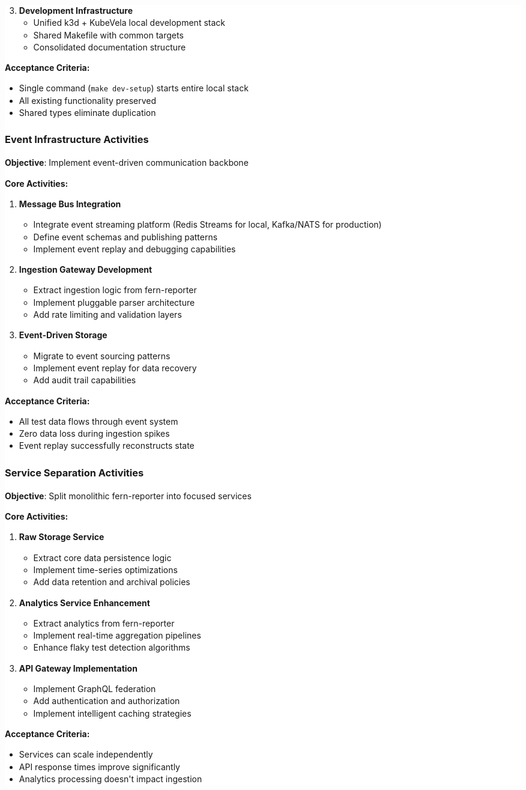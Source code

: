 3. **Development Infrastructure**
   - Unified k3d + KubeVela local development stack
   - Shared Makefile with common targets
   - Consolidated documentation structure

**Acceptance Criteria:**
- Single command (`make dev-setup`) starts entire local stack
- All existing functionality preserved
- Shared types eliminate duplication

### Event Infrastructure Activities
**Objective**: Implement event-driven communication backbone

**Core Activities:**
1. **Message Bus Integration**
   - Integrate event streaming platform (Redis Streams for local, Kafka/NATS for production)
   - Define event schemas and publishing patterns
   - Implement event replay and debugging capabilities

2. **Ingestion Gateway Development**
   - Extract ingestion logic from fern-reporter
   - Implement pluggable parser architecture
   - Add rate limiting and validation layers

3. **Event-Driven Storage**
   - Migrate to event sourcing patterns
   - Implement event replay for data recovery
   - Add audit trail capabilities

**Acceptance Criteria:**
- All test data flows through event system
- Zero data loss during ingestion spikes
- Event replay successfully reconstructs state

### Service Separation Activities
**Objective**: Split monolithic fern-reporter into focused services

**Core Activities:**
1. **Raw Storage Service**
   - Extract core data persistence logic
   - Implement time-series optimizations
   - Add data retention and archival policies

2. **Analytics Service Enhancement**
   - Extract analytics from fern-reporter
   - Implement real-time aggregation pipelines
   - Enhance flaky test detection algorithms

3. **API Gateway Implementation**
   - Implement GraphQL federation
   - Add authentication and authorization
   - Implement intelligent caching strategies

**Acceptance Criteria:**
- Services can scale independently
- API response times improve significantly
- Analytics processing doesn't impact ingestion
